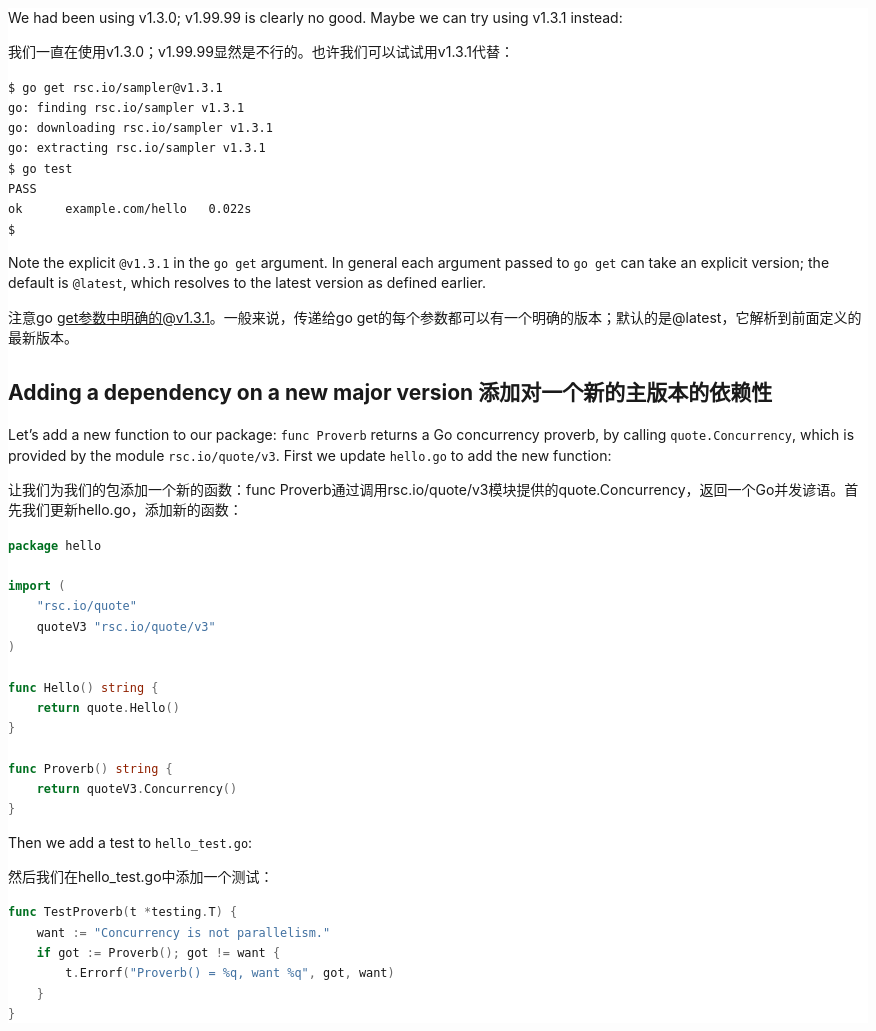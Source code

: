 We had been using v1.3.0; v1.99.99 is clearly no good. Maybe we can try using v1.3.1 instead:

我们一直在使用v1.3.0；v1.99.99显然是不行的。也许我们可以试试用v1.3.1代替：

```shell linenums="1"
$ go get rsc.io/sampler@v1.3.1
go: finding rsc.io/sampler v1.3.1
go: downloading rsc.io/sampler v1.3.1
go: extracting rsc.io/sampler v1.3.1
$ go test
PASS
ok      example.com/hello   0.022s
$
```

Note the explicit `@v1.3.1` in the `go get` argument. In general each argument passed to `go get` can take an explicit version; the default is `@latest`, which resolves to the latest version as defined earlier.

注意go get参数中明确的@v1.3.1。一般来说，传递给go get的每个参数都可以有一个明确的版本；默认的是@latest，它解析到前面定义的最新版本。

## Adding a dependency on a new major version 添加对一个新的主版本的依赖性

Let’s add a new function to our package: `func Proverb` returns a Go concurrency proverb, by calling `quote.Concurrency`, which is provided by the module `rsc.io/quote/v3`. First we update `hello.go` to add the new function:

让我们为我们的包添加一个新的函数：func Proverb通过调用rsc.io/quote/v3模块提供的quote.Concurrency，返回一个Go并发谚语。首先我们更新hello.go，添加新的函数：

```go linenums="1"
package hello

import (
    "rsc.io/quote"
    quoteV3 "rsc.io/quote/v3"
)

func Hello() string {
    return quote.Hello()
}

func Proverb() string {
    return quoteV3.Concurrency()
}
```

Then we add a test to `hello_test.go`:

然后我们在hello_test.go中添加一个测试：

```go linenums="1"
func TestProverb(t *testing.T) {
    want := "Concurrency is not parallelism."
    if got := Proverb(); got != want {
        t.Errorf("Proverb() = %q, want %q", got, want)
    }
}
```
